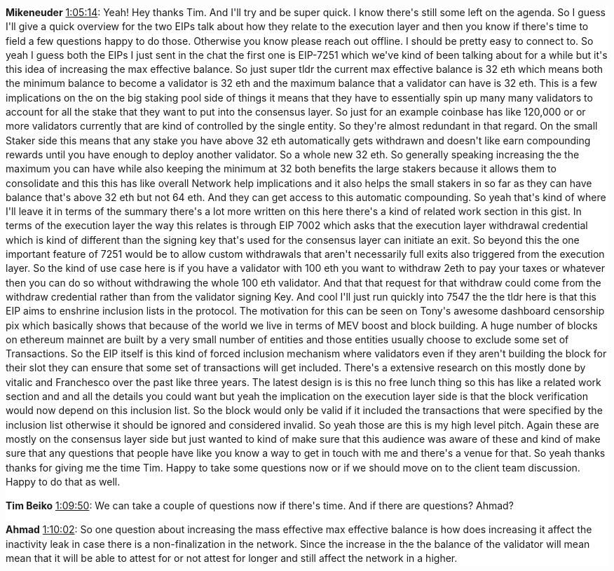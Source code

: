 **Mikeneuder** [1:05:14](https://www.youtube.com/watch?v=FhMBatolkOM&t=3914s): Yeah! Hey thanks Tim. And I'll try and be super quick. I know there's still some left on the agenda. So I guess I'll give a quick overview for the two EIPs talk about how they relate to the execution layer and then you know if there's time to field a few questions happy to do those. Otherwise you know please reach out offline. I should be pretty easy to connect to. So yeah I guess both the EIPs I just sent in the chat the first one is EIP-7251 which we've kind of been talking about for a while but it's this idea of increasing the max effective balance. So just super tldr the current max effective balance is 32 eth which means both the minimum balance to become a validator is 32 eth and the maximum balance that a validator can have is 32 eth. This is a few implications on the on the big staking pool side of things it means that they have to essentially spin up many many validators to account for all the stake that they want to put into the consensus layer. So just for an example coinbase has like 120,000 or or more validators currently that are kind of controlled by the single entity. So they're almost redundant in that regard. On the small Staker side this means that any stake you have above 32 eth automatically gets withdrawn and doesn't like earn compounding rewards until you have enough to deploy another validator. So a whole new 32 eth. So generally speaking increasing the the maximum you can have while also keeping the minimum at 32 both benefits the large stakers because it allows them to consolidate and this this has like overall Network help implications and it also helps the small stakers in so far as they can have balance that's above 32 eth but not 64 eth. And they can get access to this automatic compounding. So yeah that's kind of where I'll leave it in terms of the summary there's a lot more written on this here there's a kind of related work section in this gist. In terms of the execution layer the way this relates is through EIP 7002 which asks that the execution layer withdrawal credential which is kind of different than the signing key that's used for the consensus layer can initiate an exit. So beyond this the one important feature of 7251 would be to allow custom withdrawals that aren't necessarily full exits also triggered from the  execution layer. So the kind of use case here is if you have a validator with 100 eth you want to withdraw 2eth to pay your taxes or whatever then you can do so without withdrawing the whole 100 eth validator. And that that request for that withdraw could come from the withdraw credential rather than from the validator signing Key. And cool I'll just run quickly into 7547 the the tldr here is that this EIP aims to enshrine inclusion lists in the protocol. The motivation for this can be seen on Tony's awesome dashboard censorship pix which basically shows that because of the world we live in terms of MEV boost and block building. A huge number of blocks on ethereum mainnet are built by a very small number of entities and those entities usually choose to exclude some set of Transactions. So the EIP itself is this kind of forced inclusion mechanism where validators even if they aren't building the block for their slot they can ensure that some set of transactions will get included. There's a extensive research on this mostly done by vitalic and Franchesco over the past like three years. The latest design is is this no free lunch thing so this has like a related work section and and all the details you could want but yeah the implication on the execution layer side is that the block verification would now depend on this inclusion list. So the block would only be valid if it included the transactions that were specified by the inclusion list otherwise it should be ignored and considered invalid. So yeah those are this is my high level pitch. Again these are mostly on the consensus layer side but just wanted to kind of make sure that this audience was aware of these and kind of make sure that any questions that people have like you know a way to get in touch with me and there's a venue for that. So yeah thanks thanks for giving me the time Tim. Happy to take some questions now or if we should move on to the client team discussion. Happy to do that as well.

**Tim Beiko** [1:09:50](https://www.youtube.com/watch?v=FhMBatolkOM&t=4190s): We can take a couple of questions now if there's time. And if there are questions? Ahmad?


**Ahmad** [1:10:02](https://www.youtube.com/watch?v=FhMBatolkOM&t=4202s): So one question about increasing the mass effective max effective balance is how does increasing it affect the inactivity leak in case there is a non-finalization in the network. Since the increase in  the the balance of the validator will mean mean that it will be able to attest for or not attest for longer and still affect the network in a higher.
